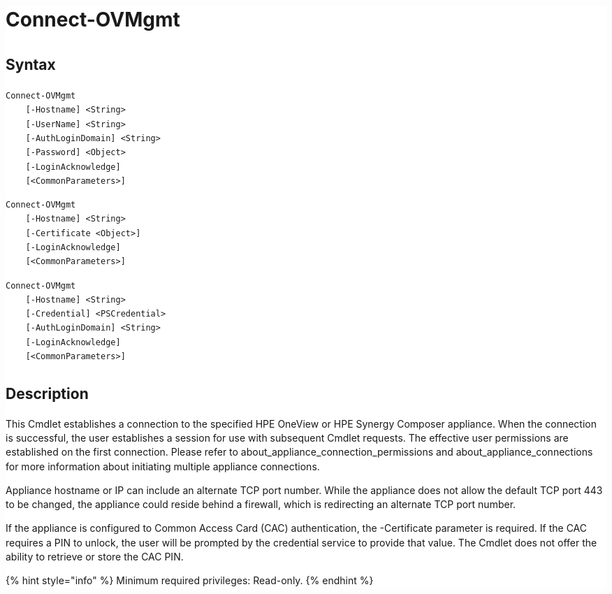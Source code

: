 ﻿---
description: Initiate a connection to an HPE OneView appliance.
---

# Connect-OVMgmt

## Syntax

```text
Connect-OVMgmt
    [-Hostname] <String>
    [-UserName] <String>
    [-AuthLoginDomain] <String>
    [-Password] <Object>
    [-LoginAcknowledge]
    [<CommonParameters>]
```

```text
Connect-OVMgmt
    [-Hostname] <String>
    [-Certificate <Object>]
    [-LoginAcknowledge]
    [<CommonParameters>]
```

```text
Connect-OVMgmt
    [-Hostname] <String>
    [-Credential] <PSCredential>
    [-AuthLoginDomain] <String>
    [-LoginAcknowledge]
    [<CommonParameters>]
```

## Description

This Cmdlet establishes a connection to the specified HPE OneView or HPE Synergy Composer appliance.  When the connection is successful, the user establishes a session for use with subsequent Cmdlet requests.  The effective user permissions are established on the first connection.  Please refer to about_appliance_connection_permissions and about_appliance_connections for more information about initiating multiple appliance connections.

Appliance hostname or IP can include an alternate TCP port number.  While the appliance does not allow the default TCP port 443 to be changed, the appliance could reside behind a firewall, which is redirecting an alternate TCP port number.

If the appliance is configured to Common Access Card (CAC) authentication, the -Certificate parameter is required.  If the CAC requires a PIN to unlock, the user will be prompted by the credential service to provide that value.  The Cmdlet does not offer the ability to retrieve or store the CAC PIN.

{% hint style="info" %}
Minimum required privileges:  Read-only.
{% endhint %}
